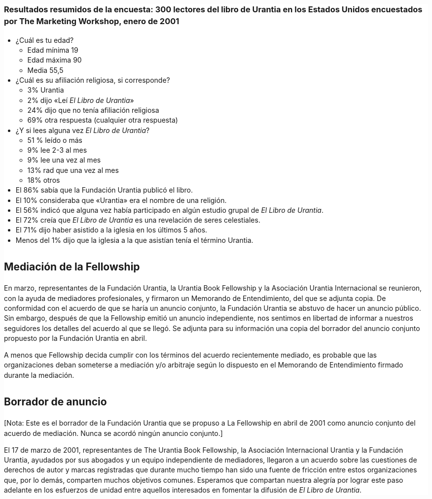 ### Resultados resumidos de la encuesta: 300 lectores del libro de Urantia en los Estados Unidos encuestados por The Marketing Workshop, enero de 2001

- ¿Cuál es tu edad?
  - Edad mínima 19
  - Edad máxima 90
  - Media 55,5
- ¿Cuál es su afiliación religiosa, si corresponde?
  - 3% Urantia
  - 2% dijo «Leí _El Libro de Urantia_»
  - 24% dijo que no tenía afiliación religiosa
  - 69% otra respuesta (cualquier otra respuesta)
- ¿Y si lees alguna vez _El Libro de Urantia_?
  - 51 % leído o más
  - 9% lee 2-3 al mes
  - 9% lee una vez al mes
  - 13% rad que una vez al mes
  - 18% otros
- El 86% sabía que la Fundación Urantia publicó el libro.
- El 10% consideraba que «Urantia» era el nombre de una religión.
- El 56% indicó que alguna vez había participado en algún estudio grupal de _El Libro de Urantia_.
- El 72% creía que _El Libro de Urantia_ es una revelación de seres celestiales.
- El 71% dijo haber asistido a la iglesia en los últimos 5 años.
- Menos del 1% dijo que la iglesia a la que asistían tenía el término Urantia.


## Mediación de la Fellowship

En marzo, representantes de la Fundación Urantia, la Urantia Book Fellowship y la Asociación Urantia Internacional se reunieron, con la ayuda de mediadores profesionales, y firmaron un Memorando de Entendimiento, del que se adjunta copia. De conformidad con el acuerdo de que se haría un anuncio conjunto, la Fundación Urantia se abstuvo de hacer un anuncio público. Sin embargo, después de que la Fellowship emitió un anuncio independiente, nos sentimos en libertad de informar a nuestros seguidores los detalles del acuerdo al que se llegó. Se adjunta para su información una copia del borrador del anuncio conjunto propuesto por la Fundación Urantia en abril.

A menos que Fellowship decida cumplir con los términos del acuerdo recientemente mediado, es probable que las organizaciones deban someterse a mediación y/o arbitraje según lo dispuesto en el Memorando de Entendimiento firmado durante la mediación.

## Borrador de anuncio

[Nota: Este es el borrador de la Fundación Urantia que se propuso a La Fellowship en abril de 2001 como anuncio conjunto del acuerdo de mediación. Nunca se acordó ningún anuncio conjunto.]

El 17 de marzo de 2001, representantes de The Urantia Book Fellowship, la Asociación Internacional Urantia y la Fundación Urantia, ayudados por sus abogados y un equipo independiente de mediadores, llegaron a un acuerdo sobre las cuestiones de derechos de autor y marcas registradas que durante mucho tiempo han sido una fuente de fricción entre estos organizaciones que, por lo demás, comparten muchos objetivos comunes. Esperamos que compartan nuestra alegría por lograr este paso adelante en los esfuerzos de unidad entre aquellos interesados en fomentar la difusión de _El Libro de Urantia_.
